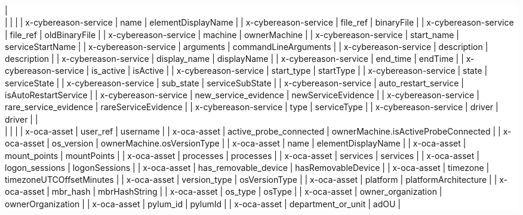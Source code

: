| <br> | | |
| x-cybereason-service | name | elementDisplayName |
| x-cybereason-service | file_ref | binaryFile |
| x-cybereason-service | file_ref | oldBinaryFile |
| x-cybereason-service | machine | ownerMachine |
| x-cybereason-service | start_name | serviceStartName |
| x-cybereason-service | arguments | commandLineArguments |
| x-cybereason-service | description | description |
| x-cybereason-service | display_name | displayName |
| x-cybereason-service | end_time | endTime |
| x-cybereason-service | is_active | isActive |
| x-cybereason-service | start_type | startType |
| x-cybereason-service | state | serviceState |
| x-cybereason-service | sub_state | serviceSubState |
| x-cybereason-service | auto_restart_service | isAutoRestartService |
| x-cybereason-service | new_service_evidence | newServiceEvidence |
| x-cybereason-service | rare_service_evidence | rareServiceEvidence |
| x-cybereason-service | type | serviceType |
| x-cybereason-service | driver | driver |
| <br> | | |
| x-oca-asset | user_ref | username |
| x-oca-asset | active_probe_connected | ownerMachine.isActiveProbeConnected |
| x-oca-asset | os_version | ownerMachine.osVersionType |
| x-oca-asset | name | elementDisplayName |
| x-oca-asset | mount_points | mountPoints |
| x-oca-asset | processes | processes |
| x-oca-asset | services | services |
| x-oca-asset | logon_sessions | logonSessions |
| x-oca-asset | has_removable_device | hasRemovableDevice |
| x-oca-asset | timezone | timezoneUTCOffsetMinutes |
| x-oca-asset | version_type | osVersionType |
| x-oca-asset | platform | platformArchitecture |
| x-oca-asset | mbr_hash | mbrHashString |
| x-oca-asset | os_type | osType |
| x-oca-asset | owner_organization | ownerOrganization |
| x-oca-asset | pylum_id | pylumId |
| x-oca-asset | department_or_unit | adOU |
